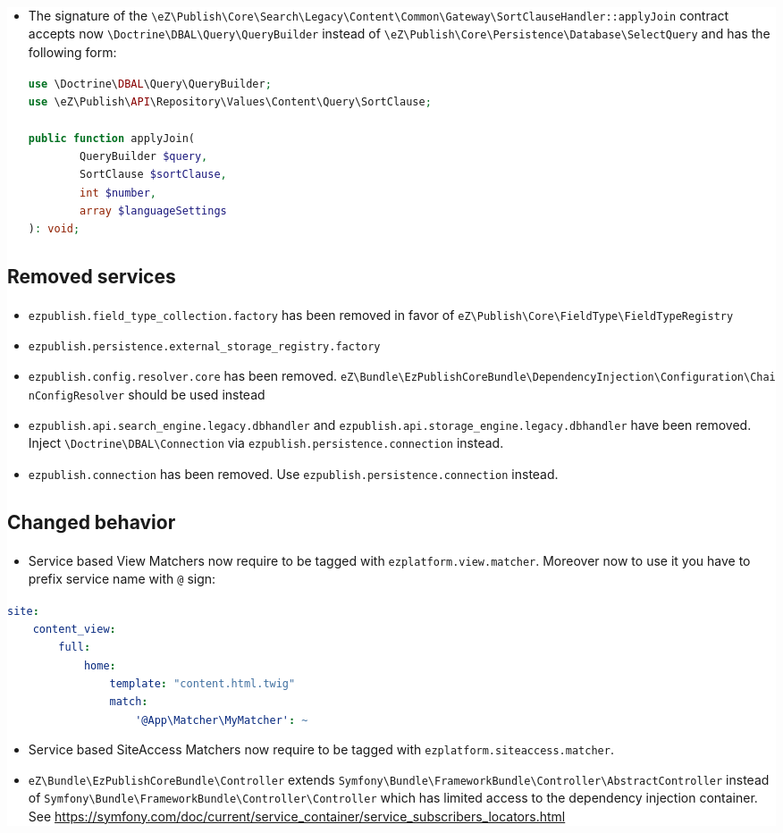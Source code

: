 * The signature of the `\eZ\Publish\Core\Search\Legacy\Content\Common\Gateway\SortClauseHandler::applyJoin`
  contract accepts now `\Doctrine\DBAL\Query\QueryBuilder` instead of `\eZ\Publish\Core\Persistence\Database\SelectQuery`
  and has the following form:
  ```php
  use \Doctrine\DBAL\Query\QueryBuilder;
  use \eZ\Publish\API\Repository\Values\Content\Query\SortClause;

  public function applyJoin(
          QueryBuilder $query,
          SortClause $sortClause,
          int $number,
          array $languageSettings
  ): void;
  ```

## Removed services

* `ezpublish.field_type_collection.factory` has been removed in favor of `eZ\Publish\Core\FieldType\FieldTypeRegistry`

* `ezpublish.persistence.external_storage_registry.factory`

* `ezpublish.config.resolver.core` has been removed. `eZ\Bundle\EzPublishCoreBundle\DependencyInjection\Configuration\ChainConfigResolver` should be used instead

* `ezpublish.api.search_engine.legacy.dbhandler` and `ezpublish.api.storage_engine.legacy.dbhandler`
  have been removed. Inject `\Doctrine\DBAL\Connection` via `ezpublish.persistence.connection` instead.

* `ezpublish.connection` has been removed. Use `ezpublish.persistence.connection` instead.

## Changed behavior

* Service based View Matchers now require to be tagged with `ezplatform.view.matcher`. Moreover now to use it you have to prefix service name with `@` sign:
```yaml
site:
    content_view:
        full:
            home:
                template: "content.html.twig"
                match:
                    '@App\Matcher\MyMatcher': ~
```

* Service based SiteAccess Matchers now require to be tagged with `ezplatform.siteaccess.matcher`.

* `eZ\Bundle\EzPublishCoreBundle\Controller` extends `Symfony\Bundle\FrameworkBundle\Controller\AbstractController` instead of `Symfony\Bundle\FrameworkBundle\Controller\Controller` which has limited access to the dependency injection container. See https://symfony.com/doc/current/service_container/service_subscribers_locators.html
